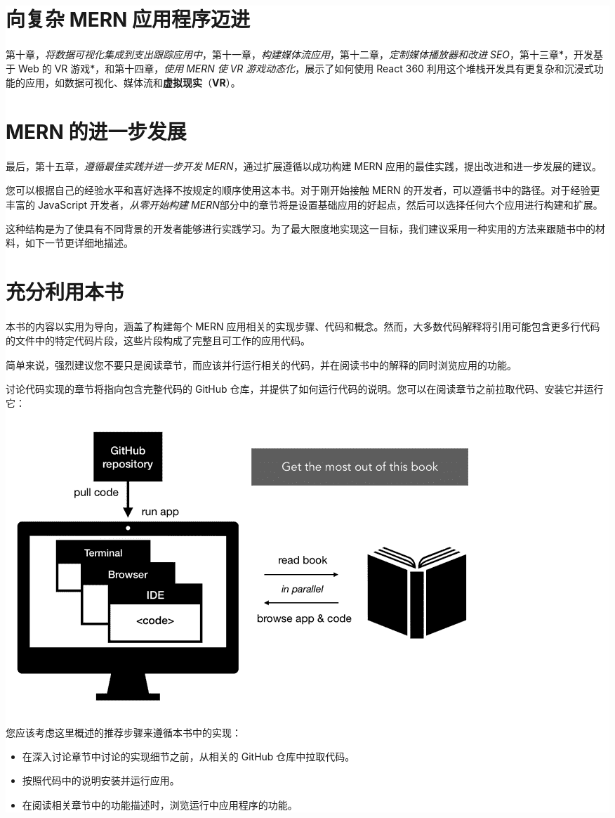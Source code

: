 # 向复杂 MERN 应用程序迈进

第十章，*将数据可视化集成到支出跟踪应用中*，第十一章，*构建媒体流应用*，第十二章，*定制媒体播放器和改进 SEO*，第十三章*，开发基于 Web 的 VR 游戏*，和第十四章，*使用 MERN 使 VR 游戏动态化*，展示了如何使用 React 360 利用这个堆栈开发具有更复杂和沉浸式功能的应用，如数据可视化、媒体流和**虚拟现实**（**VR**）。

# MERN 的进一步发展

最后，第十五章，*遵循最佳实践并进一步开发 MERN*，通过扩展遵循以成功构建 MERN 应用的最佳实践，提出改进和进一步发展的建议。

您可以根据自己的经验水平和喜好选择不按规定的顺序使用这本书。对于刚开始接触 MERN 的开发者，可以遵循书中的路径。对于经验更丰富的 JavaScript 开发者，*从零开始构建 MERN*部分中的章节将是设置基础应用的好起点，然后可以选择任何六个应用进行构建和扩展。

这种结构是为了使具有不同背景的开发者能够进行实践学习。为了最大限度地实现这一目标，我们建议采用一种实用的方法来跟随书中的材料，如下一节更详细地描述。

# 充分利用本书

本书的内容以实用为导向，涵盖了构建每个 MERN 应用相关的实现步骤、代码和概念。然而，大多数代码解释将引用可能包含更多行代码的文件中的特定代码片段，这些片段构成了完整且可工作的应用代码。

简单来说，强烈建议您不要只是阅读章节，而应该并行运行相关的代码，并在阅读书中的解释的同时浏览应用的功能。

讨论代码实现的章节将指向包含完整代码的 GitHub 仓库，并提供了如何运行代码的说明。您可以在阅读章节之前拉取代码、安装它并运行它：

![](img/60f295d2-6475-4680-a746-96cac911a380.png)

您应该考虑这里概述的推荐步骤来遵循本书中的实现：

+   在深入讨论章节中讨论的实现细节之前，从相关的 GitHub 仓库中拉取代码。

+   按照代码中的说明安装并运行应用。

+   在阅读相关章节中的功能描述时，浏览运行中应用程序的功能。

